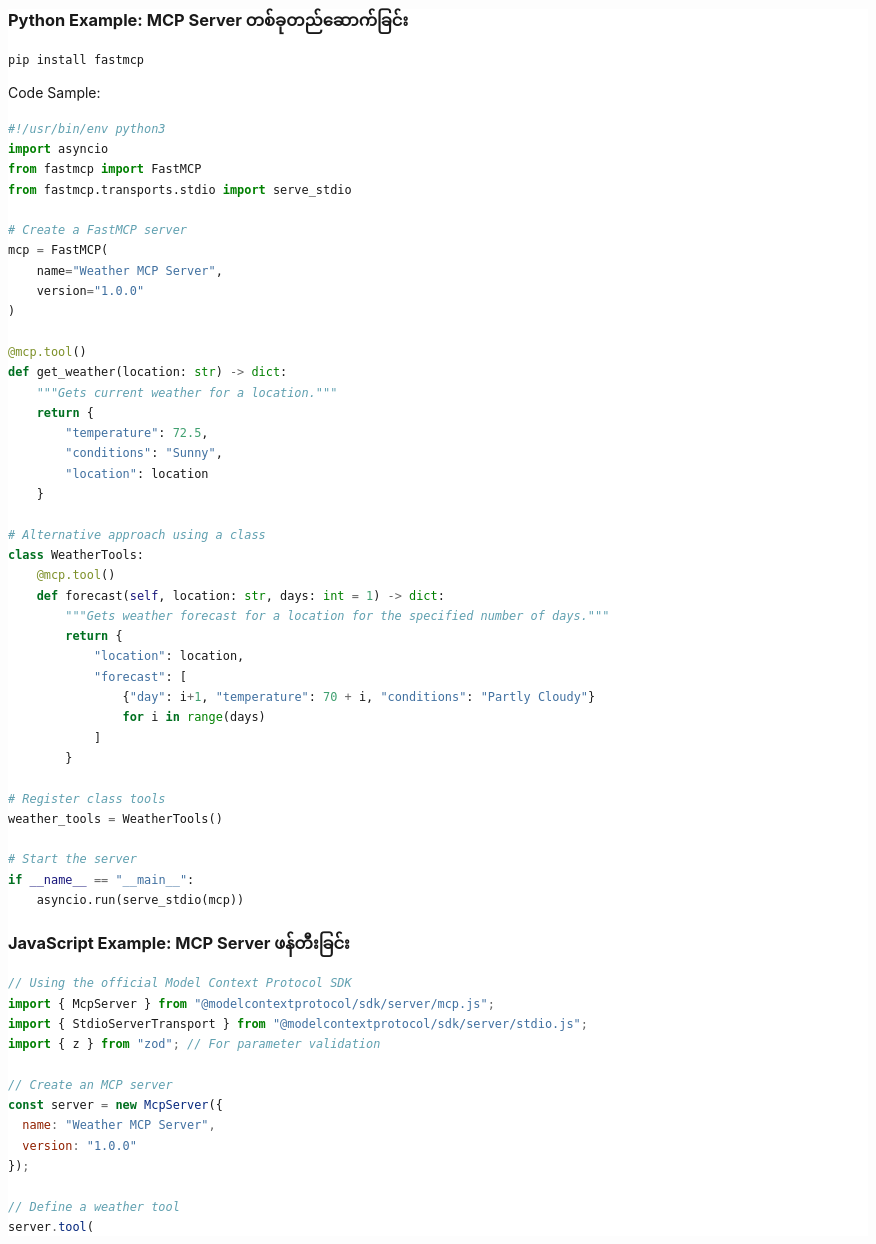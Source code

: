### Python Example: MCP Server တစ်ခုတည်ဆောက်ခြင်း

```python
pip install fastmcp
```  
Code Sample:

```python
#!/usr/bin/env python3
import asyncio
from fastmcp import FastMCP
from fastmcp.transports.stdio import serve_stdio

# Create a FastMCP server
mcp = FastMCP(
    name="Weather MCP Server",
    version="1.0.0"
)

@mcp.tool()
def get_weather(location: str) -> dict:
    """Gets current weather for a location."""
    return {
        "temperature": 72.5,
        "conditions": "Sunny",
        "location": location
    }

# Alternative approach using a class
class WeatherTools:
    @mcp.tool()
    def forecast(self, location: str, days: int = 1) -> dict:
        """Gets weather forecast for a location for the specified number of days."""
        return {
            "location": location,
            "forecast": [
                {"day": i+1, "temperature": 70 + i, "conditions": "Partly Cloudy"}
                for i in range(days)
            ]
        }

# Register class tools
weather_tools = WeatherTools()

# Start the server
if __name__ == "__main__":
    asyncio.run(serve_stdio(mcp))
```

### JavaScript Example: MCP Server ဖန်တီးခြင်း

```javascript
// Using the official Model Context Protocol SDK
import { McpServer } from "@modelcontextprotocol/sdk/server/mcp.js";
import { StdioServerTransport } from "@modelcontextprotocol/sdk/server/stdio.js";
import { z } from "zod"; // For parameter validation

// Create an MCP server
const server = new McpServer({
  name: "Weather MCP Server",
  version: "1.0.0"
});

// Define a weather tool
server.tool(
```